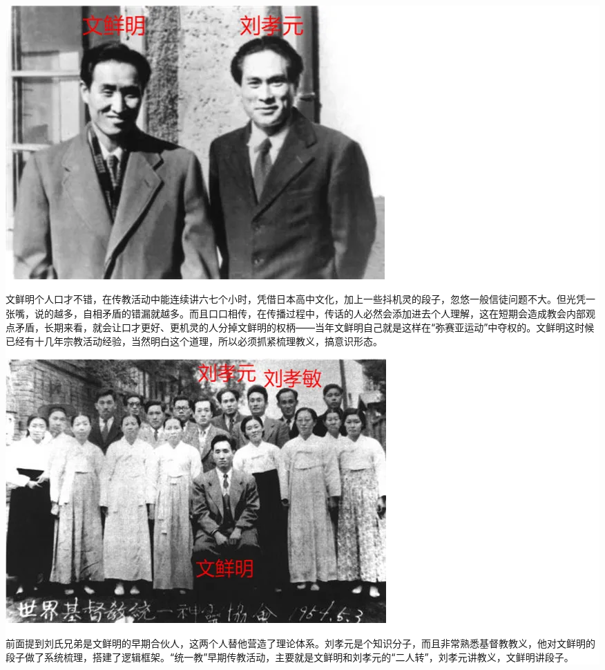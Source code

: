 ![](/images/btnews/btnews/0601_0700/0665/bf10e30e-6222-491c-a04e-b5180a653aad.webp)

文鲜明个人口才不错，在传教活动中能连续讲六七个小时，凭借日本高中文化，加上一些抖机灵的段子，忽悠一般信徒问题不大。但光凭一张嘴，说的越多，自相矛盾的错漏就越多。而且口口相传，在传播过程中，传话的人必然会添加进去个人理解，这在短期会造成教会内部观点矛盾，长期来看，就会让口才更好、更机灵的人分掉文鲜明的权柄——当年文鲜明自己就是这样在“弥赛亚运动”中夺权的。文鲜明这时候已经有十几年宗教活动经验，当然明白这个道理，所以必须抓紧梳理教义，搞意识形态。

![](/images/btnews/btnews/0601_0700/0665/0307ee67-710b-4804-aafa-f27a87d2157e.webp)

前面提到刘氏兄弟是文鲜明的早期合伙人，这两个人替他营造了理论体系。刘孝元是个知识分子，而且非常熟悉基督教教义，他对文鲜明的段子做了系统梳理，搭建了逻辑框架。“统一教”早期传教活动，主要就是文鲜明和刘孝元的“二人转”，刘孝元讲教义，文鲜明讲段子。
